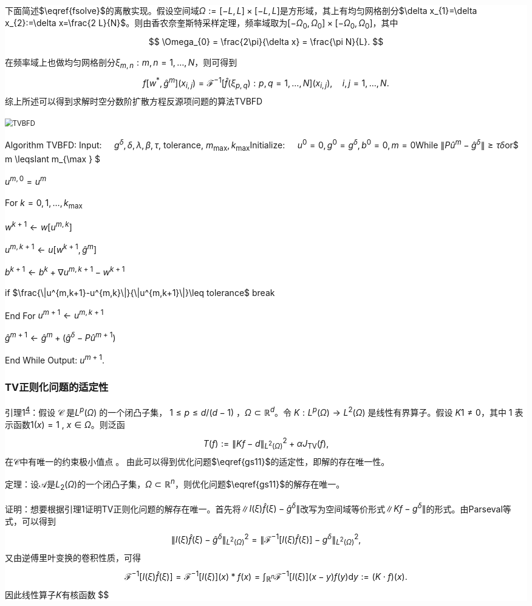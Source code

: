 下面简述$\eqref{fsolve}$的离散实现。假设空间域$\Omega:=[-L, L] \times[-L, L]$是方形域，其上有均匀网格剖分$\delta x_{1}=\delta x_{2}:=\delta x=\frac{2 L}{N}$。则由香农奈奎斯特采样定理，频率域取为$\left[-\Omega_{0}, \Omega_{0}\right] \times\left[-\Omega_{0}, \Omega_{0}\right]$，其中
$$
\Omega_{0} = \frac{2\pi}{\delta x} = \frac{\pi N}{L}.
$$

在频率域上也做均匀网格剖分$\xi_{m, n}: m, n=1, \ldots, N$，则可得到
$$
f\left[w^{*}, \hat{g}^{m}\right]\left(x_{i, j}\right)=\mathcal{F}^{-1}\left[\hat{f}\left(\xi_{p, q}\right): p, q=1, \ldots, N\right]\left(x_{i, j}\right), \quad i, j=1, \ldots, N.
$$
综上所述可以得到求解时空分数阶扩散方程反源项问题的算法TVBFD

<img src="F:\文档\研究生课程\研究生教材\2020 级_肖云霞\下载的文献\1017\TVBFD.jpg" alt="TVBFD" style="zoom:80%;" />

Algorithm TVBFD:
Input: $\quad g^{\delta}, \delta, \lambda, \beta, \tau$​​, tolerance, $m_{\max }, k_{\max }$​​
Initialize: $\quad u^{0}=0, g^{0}=g^{\delta},  b^{0}=0, m=0$​​
While $\left\|P \hat{u}^{m}-\hat{g}^{\delta}\right\| \geqslant \tau \delta$​​ or$ m \leqslant m_{\max } $

$u^{m, 0}=u^{m}$

For $k=0,1, \ldots, k_{\max }$​

$w^{k+1} \leftarrow w\left[u^{m, k}\right]$

$u^{m, k+1} \leftarrow u\left[w^{k+1}, \hat{g}^{m}\right]$

$b^{k+1}\leftarrow b^k+\nabla u^{m,k+1} - w^{k+1}$

if $\frac{\|u^{m,k+1}-u^{m,k}\|}{\|u^{m,k+1}\|}\leq tolerance$     break

End For
       $u^{m+1} \leftarrow u^{m, k+1}$​ 

$\hat{g}^{m+1} \leftarrow \hat{g}^{m}+\left(\hat{g}^{\delta}-P \hat{u}^{m+1}\right)$​​ 

End While
Output: $u^{m+1}$​​.

### TV正则化问题的适定性

引理1<sup><a href="#ref2">4</a></sup>：假设 $\mathcal{C}$ 是$L^{p}(\Omega)$ 的一个闭凸子集， $1 \leqslant p \leqslant d /(d-1)$ ，$\Omega \subset \mathbb{R}^{d}$。令 $K: L^{p}(\Omega) \rightarrow L^{2}(\Omega)$ 是线性有界算子。假设 $K 1 \neq 0$，其中 1 表示函数$1(x)=1$ , $x \in \Omega$。则泛函
$$
T(f):=\|K f-d\|_{L^{2}(\Omega)}^{2}+\alpha J_{\mathrm{TV}}(f),
$$
在$\mathcal{C}$中有唯一的约束极小值点 。
由此可以得到优化问题$\eqref{gs11}$的适定性，即解的存在唯一性。

定理：设$\mathcal{A}$是$L_2(\Omega)$的一个闭凸子集，$\Omega\subset \mathbb{R}^n$，则优化问题$\eqref{gs11}$的解存在唯一。

证明：想要根据引理1证明TV正则化问题的解存在唯一。首先将$\left\|I(\xi) \widehat{f}(\xi)-\widehat{g}^{\delta}\right\|$改写为空间域等价形式$\|Kf -g^{\delta}\|$的形式。由Parseval等式，可以得到
$$
\left\|I(\xi) \widehat{f}(\xi)-\widehat{g}^{\delta}\right\|_{L^{2}(\Omega)}^{2} = \left\|\mathcal{F}^{-1}[I(\xi) \widehat{f}(\xi)]-g^{\delta}\right\|_{L^{2}(\Omega)}^{2},
$$
又由逆傅里叶变换的卷积性质，可得
$$
\mathcal{F}^{-1}[I(\xi) \widehat{f}(\xi)] = \mathcal{F}^{-1}[I(\xi)](x)*f (x)=\int_{\mathbb{R}^{n}} \mathcal{F}^{-1}\left[I(\xi)\right](x-y) f(y) \mathrm{d} y:=\left(K \cdot f\right)(x).\label{FK}
$$
因此线性算子$K$有核函数
$$